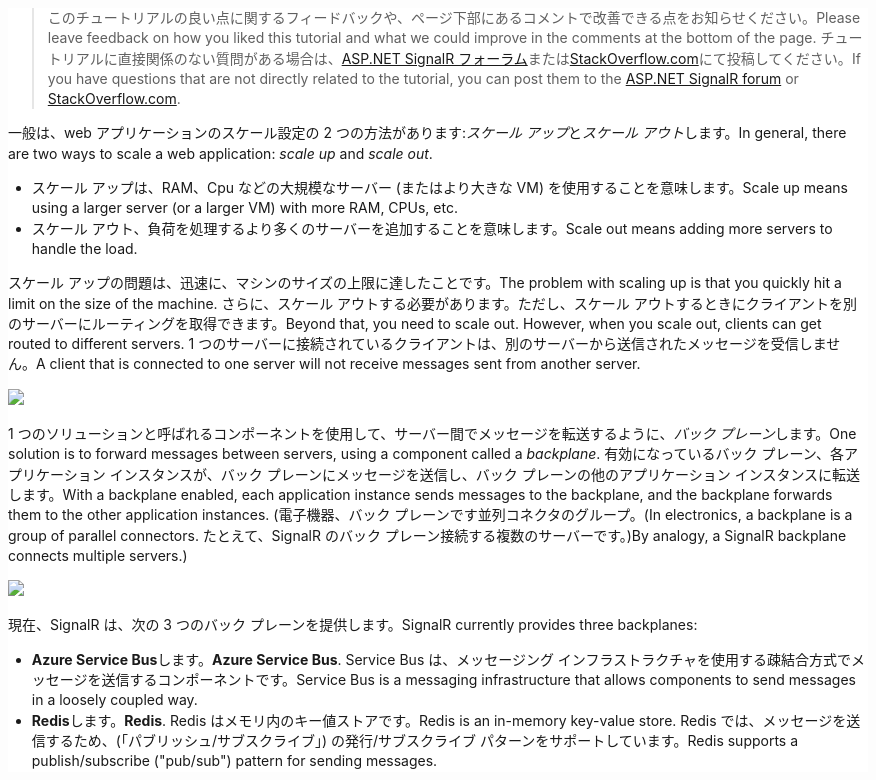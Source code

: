 > <span data-ttu-id="a0d91-112">このチュートリアルの良い点に関するフィードバックや、ページ下部にあるコメントで改善できる点をお知らせください。</span><span class="sxs-lookup"><span data-stu-id="a0d91-112">Please leave feedback on how you liked this tutorial and what we could improve in the comments at the bottom of the page.</span></span> <span data-ttu-id="a0d91-113">チュートリアルに直接関係のない質問がある場合は、[ASP.NET SignalR フォーラム](https://forums.asp.net/1254.aspx/1?ASP+NET+SignalR)または[StackOverflow.com](http://stackoverflow.com/)にて投稿してください。</span><span class="sxs-lookup"><span data-stu-id="a0d91-113">If you have questions that are not directly related to the tutorial, you can post them to the [ASP.NET SignalR forum](https://forums.asp.net/1254.aspx/1?ASP+NET+SignalR) or [StackOverflow.com](http://stackoverflow.com/).</span></span>


<span data-ttu-id="a0d91-114">一般は、web アプリケーションのスケール設定の 2 つの方法があります:*スケール アップ*と*スケール アウト*します。</span><span class="sxs-lookup"><span data-stu-id="a0d91-114">In general, there are two ways to scale a web application: *scale up* and *scale out*.</span></span>

- <span data-ttu-id="a0d91-115">スケール アップは、RAM、Cpu などの大規模なサーバー (またはより大きな VM) を使用することを意味します。</span><span class="sxs-lookup"><span data-stu-id="a0d91-115">Scale up means using a larger server (or a larger VM) with more RAM, CPUs, etc.</span></span>
- <span data-ttu-id="a0d91-116">スケール アウト、負荷を処理するより多くのサーバーを追加することを意味します。</span><span class="sxs-lookup"><span data-stu-id="a0d91-116">Scale out means adding more servers to handle the load.</span></span>

<span data-ttu-id="a0d91-117">スケール アップの問題は、迅速に、マシンのサイズの上限に達したことです。</span><span class="sxs-lookup"><span data-stu-id="a0d91-117">The problem with scaling up is that you quickly hit a limit on the size of the machine.</span></span> <span data-ttu-id="a0d91-118">さらに、スケール アウトする必要があります。ただし、スケール アウトするときにクライアントを別のサーバーにルーティングを取得できます。</span><span class="sxs-lookup"><span data-stu-id="a0d91-118">Beyond that, you need to scale out. However, when you scale out, clients can get routed to different servers.</span></span> <span data-ttu-id="a0d91-119">1 つのサーバーに接続されているクライアントは、別のサーバーから送信されたメッセージを受信しません。</span><span class="sxs-lookup"><span data-stu-id="a0d91-119">A client that is connected to one server will not receive messages sent from another server.</span></span>

![](scaleout-in-signalr/_static/image1.png)

<span data-ttu-id="a0d91-120">1 つのソリューションと呼ばれるコンポーネントを使用して、サーバー間でメッセージを転送するように、*バック プレーン*します。</span><span class="sxs-lookup"><span data-stu-id="a0d91-120">One solution is to forward messages between servers, using a component called a *backplane*.</span></span> <span data-ttu-id="a0d91-121">有効になっているバック プレーン、各アプリケーション インスタンスが、バック プレーンにメッセージを送信し、バック プレーンの他のアプリケーション インスタンスに転送します。</span><span class="sxs-lookup"><span data-stu-id="a0d91-121">With a backplane enabled, each application instance sends messages to the backplane, and the backplane forwards them to the other application instances.</span></span> <span data-ttu-id="a0d91-122">(電子機器、バック プレーンです並列コネクタのグループ。</span><span class="sxs-lookup"><span data-stu-id="a0d91-122">(In electronics, a backplane is a group of parallel connectors.</span></span> <span data-ttu-id="a0d91-123">たとえて、SignalR のバック プレーン接続する複数のサーバーです。)</span><span class="sxs-lookup"><span data-stu-id="a0d91-123">By analogy, a SignalR backplane connects multiple servers.)</span></span>

![](scaleout-in-signalr/_static/image2.png)

<span data-ttu-id="a0d91-124">現在、SignalR は、次の 3 つのバック プレーンを提供します。</span><span class="sxs-lookup"><span data-stu-id="a0d91-124">SignalR currently provides three backplanes:</span></span>

- <span data-ttu-id="a0d91-125">**Azure Service Bus**します。</span><span class="sxs-lookup"><span data-stu-id="a0d91-125">**Azure Service Bus**.</span></span> <span data-ttu-id="a0d91-126">Service Bus は、メッセージング インフラストラクチャを使用する疎結合方式でメッセージを送信するコンポーネントです。</span><span class="sxs-lookup"><span data-stu-id="a0d91-126">Service Bus is a messaging infrastructure that allows components to send messages in a loosely coupled way.</span></span>
- <span data-ttu-id="a0d91-127">**Redis**します。</span><span class="sxs-lookup"><span data-stu-id="a0d91-127">**Redis**.</span></span> <span data-ttu-id="a0d91-128">Redis はメモリ内のキー値ストアです。</span><span class="sxs-lookup"><span data-stu-id="a0d91-128">Redis is an in-memory key-value store.</span></span> <span data-ttu-id="a0d91-129">Redis では、メッセージを送信するため、(「パブリッシュ/サブスクライブ」) の発行/サブスクライブ パターンをサポートしています。</span><span class="sxs-lookup"><span data-stu-id="a0d91-129">Redis supports a publish/subscribe ("pub/sub") pattern for sending messages.</span></span>